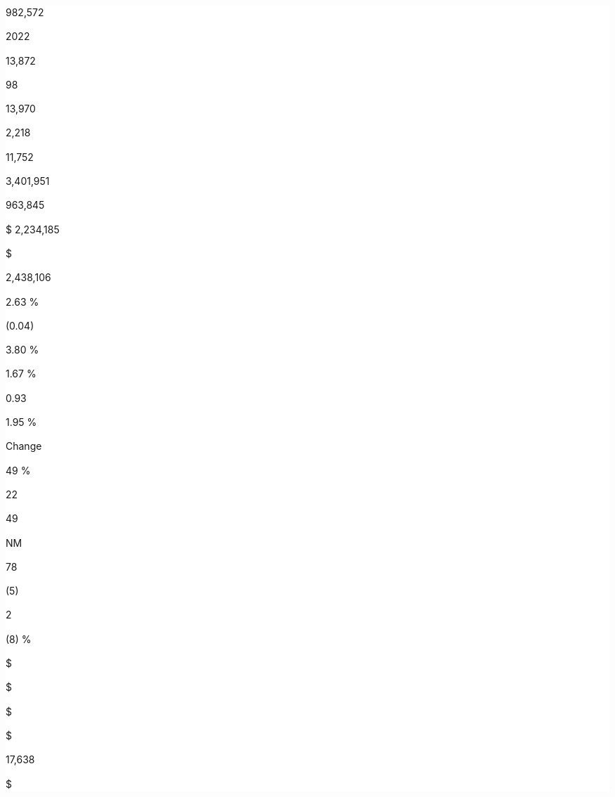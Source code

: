 982,572

2022

13,872

98

13,970

2,218

11,752

3,401,951

963,845

$  2,234,185

$

2,438,106

 2.63  %

 (0.04)

 3.80  %

 1.67  %

 0.93

 1.95  %

Change

 49  %

 22

 49

NM

 78

 (5)

 2

 (8) %

$

$

$

$

17,638

$
